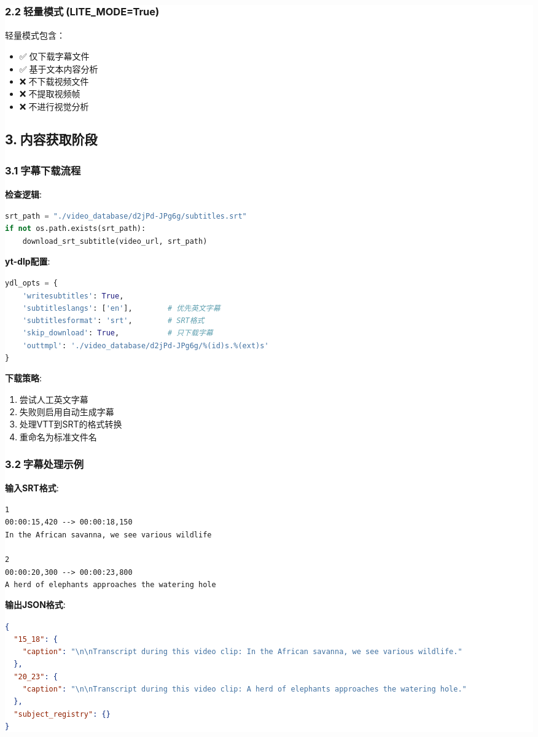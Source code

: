 ### 2.2 轻量模式 (LITE_MODE=True)
轻量模式包含：
- ✅ 仅下载字幕文件
- ✅ 基于文本内容分析
- ❌ 不下载视频文件
- ❌ 不提取视频帧
- ❌ 不进行视觉分析

## 3. 内容获取阶段

### 3.1 字幕下载流程

**检查逻辑**:
```python
srt_path = "./video_database/d2jPd-JPg6g/subtitles.srt"
if not os.path.exists(srt_path):
    download_srt_subtitle(video_url, srt_path)
```

**yt-dlp配置**:
```python
ydl_opts = {
    'writesubtitles': True,
    'subtitleslangs': ['en'],        # 优先英文字幕
    'subtitlesformat': 'srt',        # SRT格式
    'skip_download': True,           # 只下载字幕
    'outtmpl': './video_database/d2jPd-JPg6g/%(id)s.%(ext)s'
}
```

**下载策略**:
1. 尝试人工英文字幕
2. 失败则启用自动生成字幕
3. 处理VTT到SRT的格式转换
4. 重命名为标准文件名

### 3.2 字幕处理示例

**输入SRT格式**:
```srt
1
00:00:15,420 --> 00:00:18,150
In the African savanna, we see various wildlife

2  
00:00:20,300 --> 00:00:23,800
A herd of elephants approaches the watering hole
```

**输出JSON格式**:
```json
{
  "15_18": {
    "caption": "\n\nTranscript during this video clip: In the African savanna, we see various wildlife."
  },
  "20_23": {
    "caption": "\n\nTranscript during this video clip: A herd of elephants approaches the watering hole."
  },
  "subject_registry": {}
}
```
